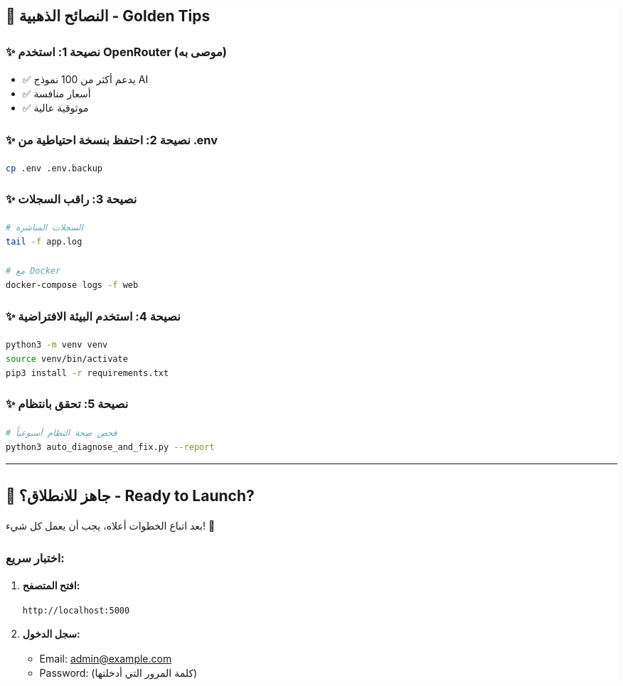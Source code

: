 
## 🌟 النصائح الذهبية - Golden Tips

### ✨ نصيحة 1: استخدم OpenRouter (موصى به)
- ✅ يدعم أكثر من 100 نموذج AI
- ✅ أسعار منافسة
- ✅ موثوقية عالية

### ✨ نصيحة 2: احتفظ بنسخة احتياطية من .env
```bash
cp .env .env.backup
```

### ✨ نصيحة 3: راقب السجلات
```bash
# السجلات المباشرة
tail -f app.log

# مع Docker
docker-compose logs -f web
```

### ✨ نصيحة 4: استخدم البيئة الافتراضية
```bash
python3 -m venv venv
source venv/bin/activate
pip3 install -r requirements.txt
```

### ✨ نصيحة 5: تحقق بانتظام
```bash
# فحص صحة النظام أسبوعياً
python3 auto_diagnose_and_fix.py --report
```

---

## 🚀 جاهز للانطلاق؟ - Ready to Launch?

بعد اتباع الخطوات أعلاه، يجب أن يعمل كل شيء! 🎉

### اختبار سريع:

1. **افتح المتصفح:**
   ```
   http://localhost:5000
   ```

2. **سجل الدخول:**
   - Email: admin@example.com
   - Password: (كلمة المرور التي أدخلتها)
